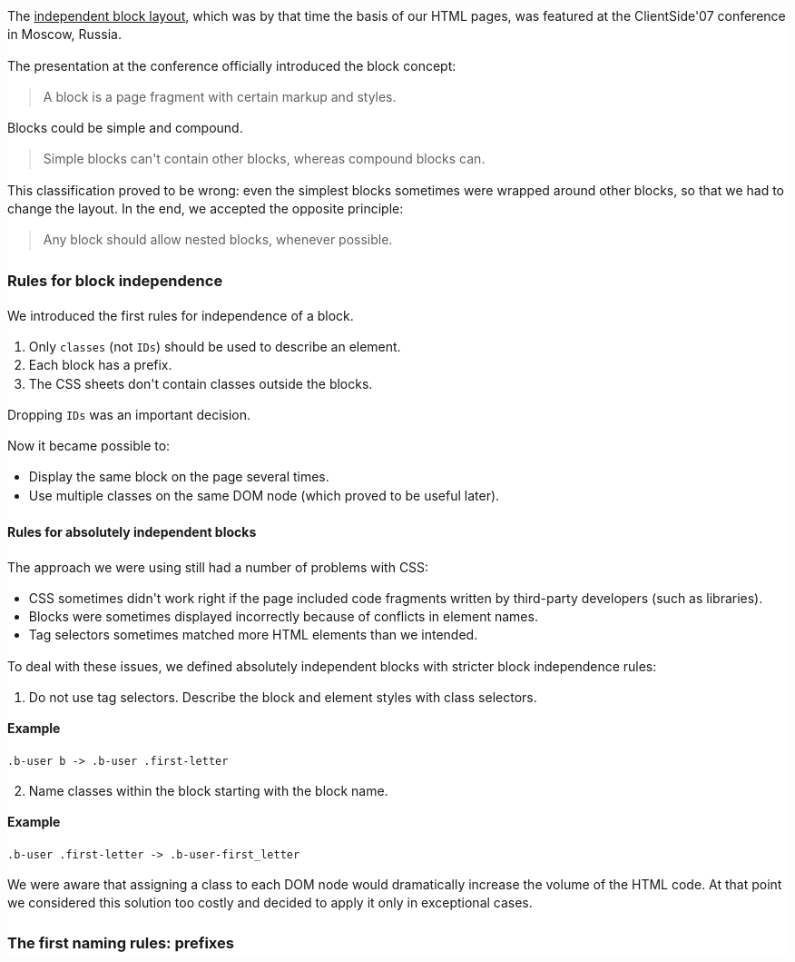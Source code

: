 The [independent block layout](http://vitaly.harisov.name/article/independent-blocks.html), which was by that time the basis of our HTML pages, was featured at the ClientSide'07 conference in Moscow, Russia.

The presentation at the conference officially introduced the block concept:

> A block is a page fragment with certain markup and styles.

Blocks could be simple and compound.

> Simple blocks can't contain other blocks, whereas compound blocks can.

This classification proved to be wrong: even the simplest blocks sometimes were wrapped around other blocks, so that we had to change the layout. In the end, we accepted the opposite principle:

> Any block should allow nested blocks, whenever possible.

### Rules for block independence

We introduced the first rules for independence of a block.

1. Only `classes` (not `IDs`) should be used to describe an element.
2. Each block has a prefix.
3. The CSS sheets don't contain classes outside the blocks.

Dropping `IDs` was an important decision.

Now it became possible to:

* Display the same block on the page several times.
* Use multiple classes on the same DOM node (which proved to be useful later).

#### Rules for absolutely independent blocks

The approach we were using still had a number of problems with CSS:

* CSS sometimes didn't work right if the page included code fragments written by third-party developers (such as libraries).
* Blocks were sometimes displayed incorrectly because of conflicts in element names.
* Tag selectors sometimes matched more HTML elements than we intended.

To deal with these issues, we defined absolutely independent blocks with stricter block independence rules:

1. Do not use tag selectors. Describe the block and element styles with class selectors.

**Example**

`.b-user b -> .b-user .first-letter`

2. Name classes within the block starting with the block name.

**Example**

`.b-user .first-letter -> .b-user-first_letter`

We were aware that assigning a class to each DOM node would dramatically increase the volume of the HTML code. At that point we considered this solution too costly and decided to apply it only in exceptional cases.

### The first naming rules: prefixes
